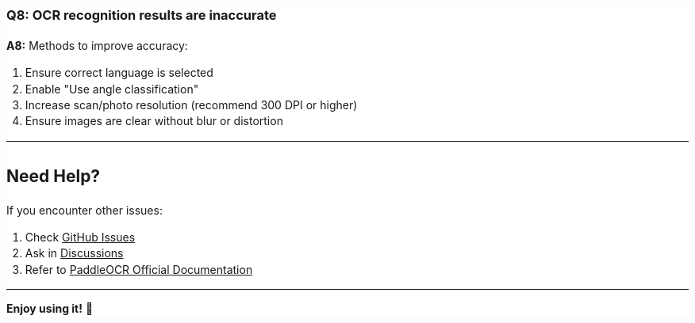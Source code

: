 ### Q8: OCR recognition results are inaccurate

**A8:** Methods to improve accuracy:

1. Ensure correct language is selected
2. Enable "Use angle classification"
3. Increase scan/photo resolution (recommend 300 DPI or higher)
4. Ensure images are clear without blur or distortion

---

## Need Help?

If you encounter other issues:

1. Check [GitHub Issues](https://github.com/photofanz/PaddleOCR-VL/issues)
2. Ask in [Discussions](https://github.com/photofanz/PaddleOCR-VL/discussions)
3. Refer to [PaddleOCR Official Documentation](https://github.com/PaddlePaddle/PaddleOCR/tree/main/doc)

---

**Enjoy using it!** 🎉
